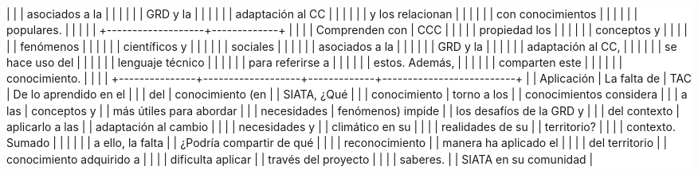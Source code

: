 |                 |               | asociados a la    |             |                          |
|                 |               | GRD y la          |             |                          |
|                 |               | adaptación al CC  |             |                          |
|                 |               | y los relacionan  |             |                          |
|                 |               | con conocimientos |             |                          |
|                 |               | populares.        |             |                          |
|                 |               +-------------------+-------------+                          |
|                 |               | Comprenden con    | CCC         |                          |
|                 |               | propiedad los     |             |                          |
|                 |               | conceptos y       |             |                          |
|                 |               | fenómenos         |             |                          |
|                 |               | científicos y     |             |                          |
|                 |               | sociales          |             |                          |
|                 |               | asociados a la    |             |                          |
|                 |               | GRD y la          |             |                          |
|                 |               | adaptación al CC, |             |                          |
|                 |               | se hace uso del   |             |                          |
|                 |               | lenguaje técnico  |             |                          |
|                 |               | para referirse a  |             |                          |
|                 |               | estos. Además,    |             |                          |
|                 |               | comparten este    |             |                          |
|                 |               | conocimiento.     |             |                          |
|                 +---------------+-------------------+-------------+--------------------------+
|                 | Aplicación    | La falta de       | TAC         | De lo aprendido en el    |
|                 | del           | conocimiento (en  |             | SIATA, ¿Qué              |
|                 | conocimiento  | torno a los       |             | conocimientos considera  |
|                 | a las         | conceptos y       |             | más útiles para abordar  |
|                 | necesidades   | fenómenos) impide |             | los desafíos de la GRD y |
|                 | del contexto  | aplicarlo a las   |             | adaptación al cambio     |
|                 |               | necesidades y     |             | climático en su          |
|                 |               | realidades de su  |             | territorio?              |
|                 |               | contexto. Sumado  |             |                          |
|                 |               | a ello, la falta  |             | ¿Podría compartir de qué |
|                 |               | reconocimiento    |             | manera ha aplicado el    |
|                 |               | del territorio    |             | conocimiento adquirido a |
|                 |               | dificulta aplicar |             | través del proyecto      |
|                 |               | saberes.          |             | SIATA en su comunidad    |